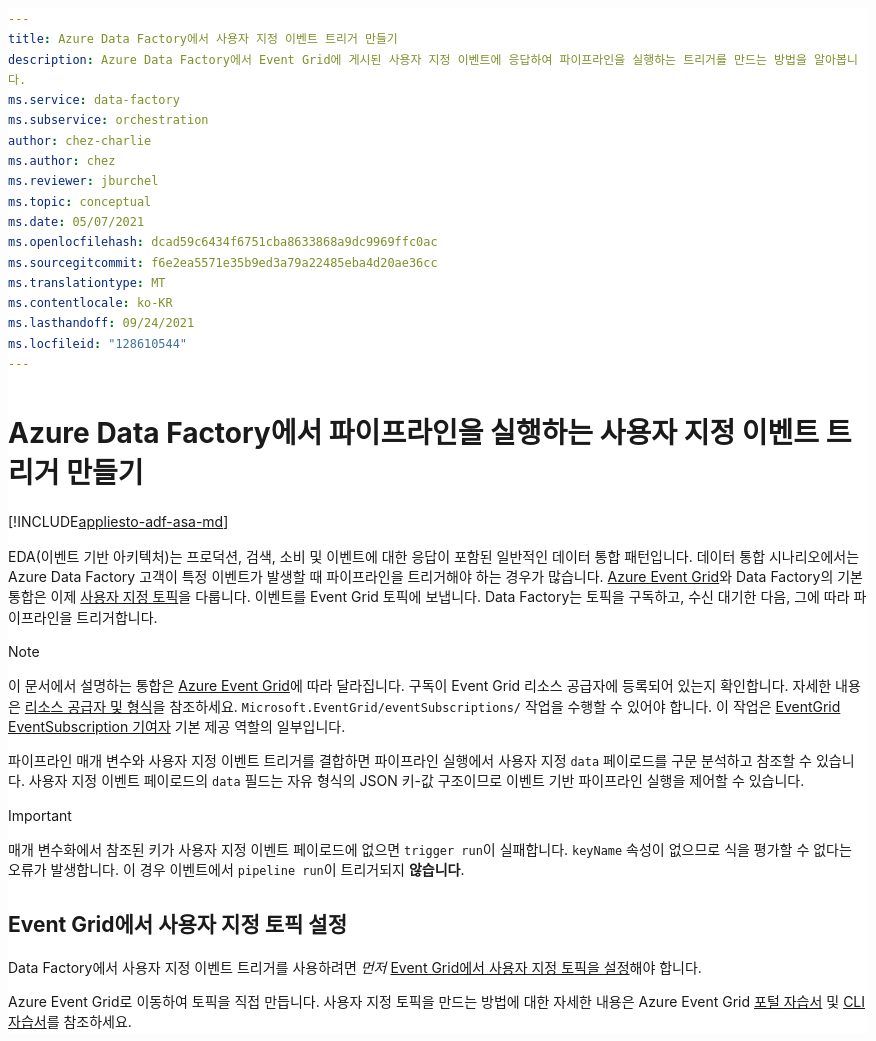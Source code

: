 ```yaml
---
title: Azure Data Factory에서 사용자 지정 이벤트 트리거 만들기
description: Azure Data Factory에서 Event Grid에 게시된 사용자 지정 이벤트에 응답하여 파이프라인을 실행하는 트리거를 만드는 방법을 알아봅니다.
ms.service: data-factory
ms.subservice: orchestration
author: chez-charlie
ms.author: chez
ms.reviewer: jburchel
ms.topic: conceptual
ms.date: 05/07/2021
ms.openlocfilehash: dcad59c6434f6751cba8633868a9dc9969ffc0ac
ms.sourcegitcommit: f6e2ea5571e35b9ed3a79a22485eba4d20ae36cc
ms.translationtype: MT
ms.contentlocale: ko-KR
ms.lasthandoff: 09/24/2021
ms.locfileid: "128610544"
---
```

# <a name="create-a-custom-event-trigger-to-run-a-pipeline-in-azure-data-factory"></a>Azure Data Factory에서 파이프라인을 실행하는 사용자 지정 이벤트 트리거 만들기

[!INCLUDE[appliesto-adf-asa-md](includes/appliesto-adf-asa-md.md)]

EDA(이벤트 기반 아키텍처)는 프로덕션, 검색, 소비 및 이벤트에 대한 응답이 포함된 일반적인 데이터 통합 패턴입니다. 데이터 통합 시나리오에서는 Azure Data Factory 고객이 특정 이벤트가 발생할 때 파이프라인을 트리거해야 하는 경우가 많습니다. [Azure Event Grid](https://azure.microsoft.com/services/event-grid/)와 Data Factory의 기본 통합은 이제 [사용자 지정 토픽](../event-grid/custom-topics.md)을 다룹니다. 이벤트를 Event Grid 토픽에 보냅니다. Data Factory는 토픽을 구독하고, 수신 대기한 다음, 그에 따라 파이프라인을 트리거합니다.

> [!NOTE]
> 이 문서에서 설명하는 통합은 [Azure Event Grid](https://azure.microsoft.com/services/event-grid/)에 따라 달라집니다. 구독이 Event Grid 리소스 공급자에 등록되어 있는지 확인합니다. 자세한 내용은 [리소스 공급자 및 형식](../azure-resource-manager/management/resource-providers-and-types.md#azure-portal)을 참조하세요. `Microsoft.EventGrid/eventSubscriptions/` 작업을 수행할 수 있어야 합니다. 이 작업은 [EventGrid EventSubscription 기여자](../role-based-access-control/built-in-roles.md#eventgrid-eventsubscription-contributor) 기본 제공 역할의 일부입니다.

파이프라인 매개 변수와 사용자 지정 이벤트 트리거를 결합하면 파이프라인 실행에서 사용자 지정 `data` 페이로드를 구문 분석하고 참조할 수 있습니다. 사용자 지정 이벤트 페이로드의 `data` 필드는 자유 형식의 JSON 키-값 구조이므로 이벤트 기반 파이프라인 실행을 제어할 수 있습니다.

> [!IMPORTANT]
> 매개 변수화에서 참조된 키가 사용자 지정 이벤트 페이로드에 없으면 `trigger run`이 실패합니다. `keyName` 속성이 없으므로 식을 평가할 수 없다는 오류가 발생합니다. 이 경우 이벤트에서 `pipeline run`이 트리거되지 **않습니다**.

## <a name="set-up-a-custom-topic-in-event-grid"></a>Event Grid에서 사용자 지정 토픽 설정

Data Factory에서 사용자 지정 이벤트 트리거를 사용하려면 *먼저* [Event Grid에서 사용자 지정 토픽을 설정](../event-grid/custom-topics.md)해야 합니다.

Azure Event Grid로 이동하여 토픽을 직접 만듭니다. 사용자 지정 토픽을 만드는 방법에 대한 자세한 내용은 Azure Event Grid [포털 자습서](../event-grid/custom-topics.md#azure-portal-tutorials) 및 [CLI 자습서](../event-grid/custom-topics.md#azure-cli-tutorials)를 참조하세요.
